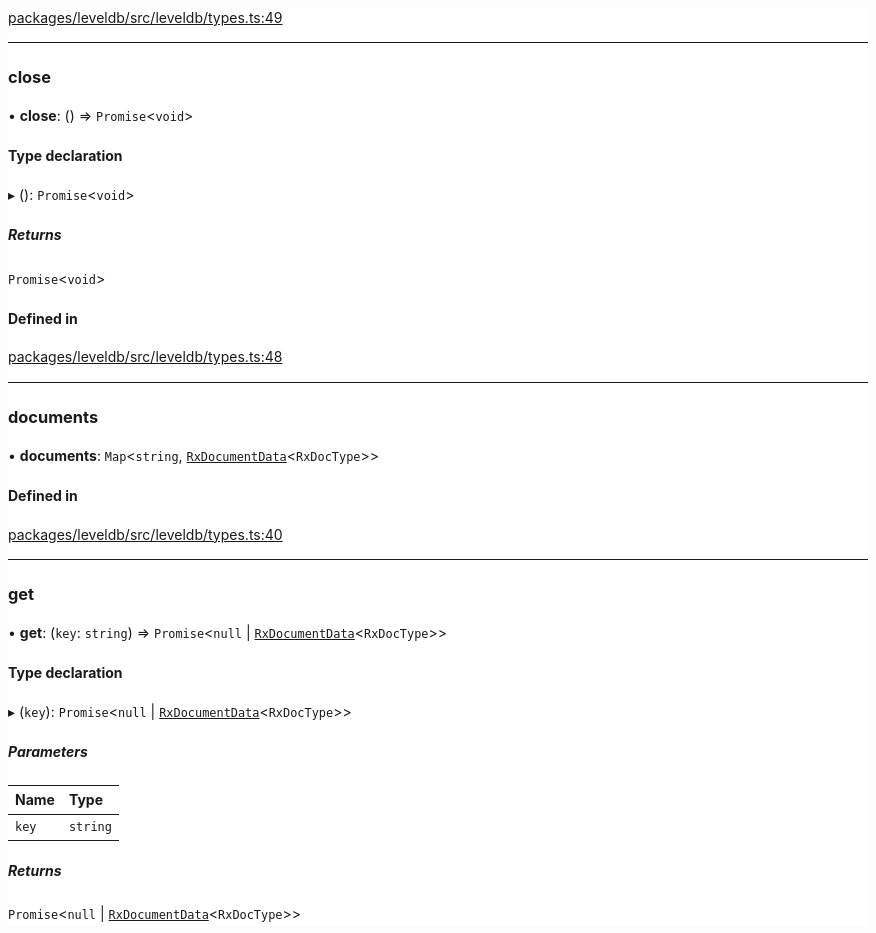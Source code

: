 [packages/leveldb/src/leveldb/types.ts:49](https://github.com/atala-community-projects/pluto-encrypted/blob/8d4a2cf/packages/leveldb/src/leveldb/types.ts#L49)

___

### close

• **close**: () => `Promise`\<`void`\>

#### Type declaration

▸ (): `Promise`\<`void`\>

##### Returns

`Promise`\<`void`\>

#### Defined in

[packages/leveldb/src/leveldb/types.ts:48](https://github.com/atala-community-projects/pluto-encrypted/blob/8d4a2cf/packages/leveldb/src/leveldb/types.ts#L48)

___

### documents

• **documents**: `Map`\<`string`, [`RxDocumentData`](../modules/shared.md#rxdocumentdata)\<`RxDocType`\>\>

#### Defined in

[packages/leveldb/src/leveldb/types.ts:40](https://github.com/atala-community-projects/pluto-encrypted/blob/8d4a2cf/packages/leveldb/src/leveldb/types.ts#L40)

___

### get

• **get**: (`key`: `string`) => `Promise`\<``null`` \| [`RxDocumentData`](../modules/shared.md#rxdocumentdata)\<`RxDocType`\>\>

#### Type declaration

▸ (`key`): `Promise`\<``null`` \| [`RxDocumentData`](../modules/shared.md#rxdocumentdata)\<`RxDocType`\>\>

##### Parameters

| Name | Type |
| :------ | :------ |
| `key` | `string` |

##### Returns

`Promise`\<``null`` \| [`RxDocumentData`](../modules/shared.md#rxdocumentdata)\<`RxDocType`\>\>

